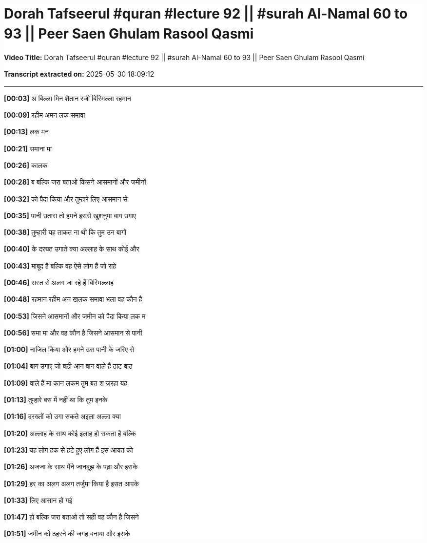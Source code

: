 # Dorah Tafseerul #quran #lecture 92 || #surah Al-Namal 60 to 93 || Peer Saen Ghulam Rasool Qasmi

**Video Title:** Dorah Tafseerul #quran #lecture 92 || #surah Al-Namal 60 to 93 || Peer Saen Ghulam Rasool Qasmi

**Transcript extracted on:** 2025-05-30 18:09:12

---

**[00:03]** अ बिल्ला मिन शैतान रजी बिस्मिल्ला रहमान

**[00:09]** रहीम अमन लक समावा

**[00:13]** लक मन

**[00:21]** समाना मा

**[00:26]** कालक

**[00:28]** ब बल्कि जरा बताओ किसने आसमानों और जमीनों

**[00:32]** को पैदा किया और तुम्हारे लिए आसमान से

**[00:35]** पानी उतारा तो हमने इससे खुशनुमा बाग उगाए

**[00:38]** तुम्हारी यह ताकत ना थी कि तुम उन बागों

**[00:40]** के दरख्त उगाते क्या अल्लाह के साथ कोई और

**[00:43]** माबूद है बल्कि वह ऐसे लोग हैं जो राहे

**[00:46]** रास्त से अलग जा रहे हैं बिस्मिल्लाह

**[00:48]** रहमान रहीम अन खलक समावा भला वह कौन है

**[00:53]** जिसने आसमानों और जमीन को पैदा किया लक म

**[00:56]** समा मा और वह कौन है जिसने आसमान से पानी

**[01:00]** नाजिल किया और हमने उस पानी के जरिए से

**[01:04]** बाग उगाए जो बड़ी आन बान वाले हैं ठाट बाठ

**[01:09]** वाले हैं मा कान लकम तुम बत श जरहा यह

**[01:13]** तुम्हारे बस में नहीं था कि तुम इनके

**[01:16]** दरख्तों को उगा सकते अइला अल्ला क्या

**[01:20]** अल्लाह के साथ कोई इलाह हो सकता है बल्कि

**[01:23]** यह लोग हक से हटे हुए लोग हैं इस आयत को

**[01:26]** अजजा के साथ मैंने जानबूझ के पढ़ा और इसके

**[01:29]** हर का अलग अलग तर्जुमा किया है इसत आपके

**[01:33]** लिए आसान हो गई

**[01:47]** हो बल्कि जरा बताओ तो सही वह कौन है जिसने

**[01:51]** जमीन को ठहरने की जगह बनाया और इसके
